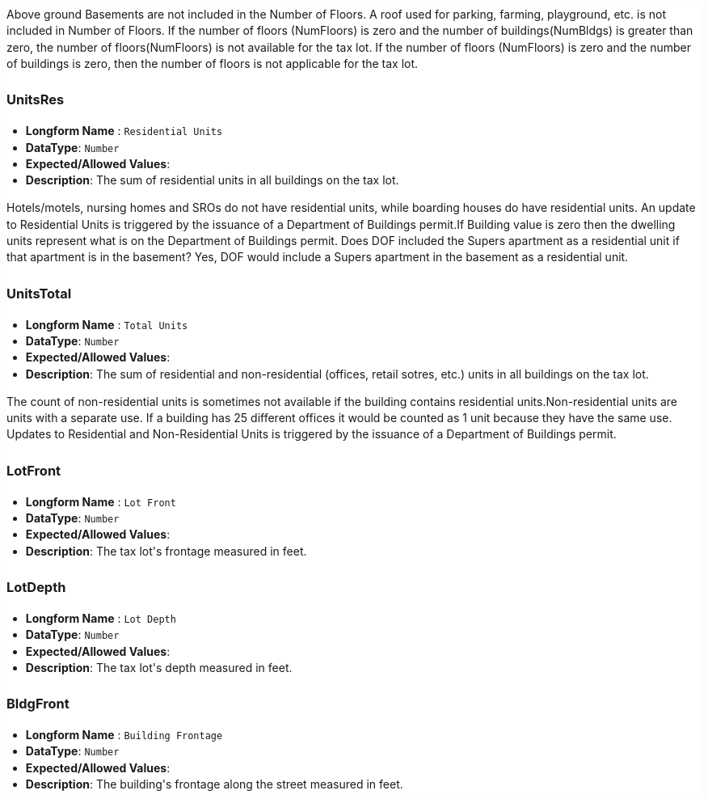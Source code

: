 Above ground Basements are not included in the Number of Floors. A roof used for parking, farming, playground, etc. is not included in Number of Floors. If the number of floors (NumFloors) is zero and the number of buildings(NumBldgs) is greater than zero, the number of floors(NumFloors) is not available for the tax lot. If the number of floors (NumFloors) is zero and the number of buildings is zero, then the number of floors is not applicable for the tax lot.

### UnitsRes

- **Longform Name** : `Residential Units`
- **DataType**: `Number`
- **Expected/Allowed Values**:
- **Description**: The sum of residential units in all buildings on the tax lot.

Hotels/motels, nursing homes and SROs do not have residential units, while boarding houses do have residential units. An update to Residential Units is triggered by the issuance of a Department of Buildings permit.If Building value is zero then the dwelling units represent what is on the Department of Buildings permit. Does DOF included the Supers apartment as a residential unit if that apartment is in the basement? Yes, DOF would include a Supers apartment in the basement as a residential unit.

### UnitsTotal

- **Longform Name** : `Total Units`
- **DataType**: `Number`
- **Expected/Allowed Values**:
- **Description**: The sum of residential and non-residential (offices, retail sotres, etc.) units in all buildings on the tax lot.

The count of non-residential units is sometimes not available if the building contains residential units.Non-residential units are units with a separate use. If a building has 25 different offices it would be counted as 1 unit because they have the same use. Updates to Residential and Non-Residential Units is triggered by the issuance of a Department of Buildings permit.

### LotFront

- **Longform Name** : `Lot Front`
- **DataType**: `Number`
- **Expected/Allowed Values**:
- **Description**: The tax lot's frontage measured in feet.

### LotDepth

- **Longform Name** : `Lot Depth`
- **DataType**: `Number`
- **Expected/Allowed Values**:
- **Description**: The tax lot's depth measured in feet.

### BldgFront

- **Longform Name** : `Building Frontage`
- **DataType**: `Number`
- **Expected/Allowed Values**:
- **Description**: The building's frontage along the street measured in feet.
